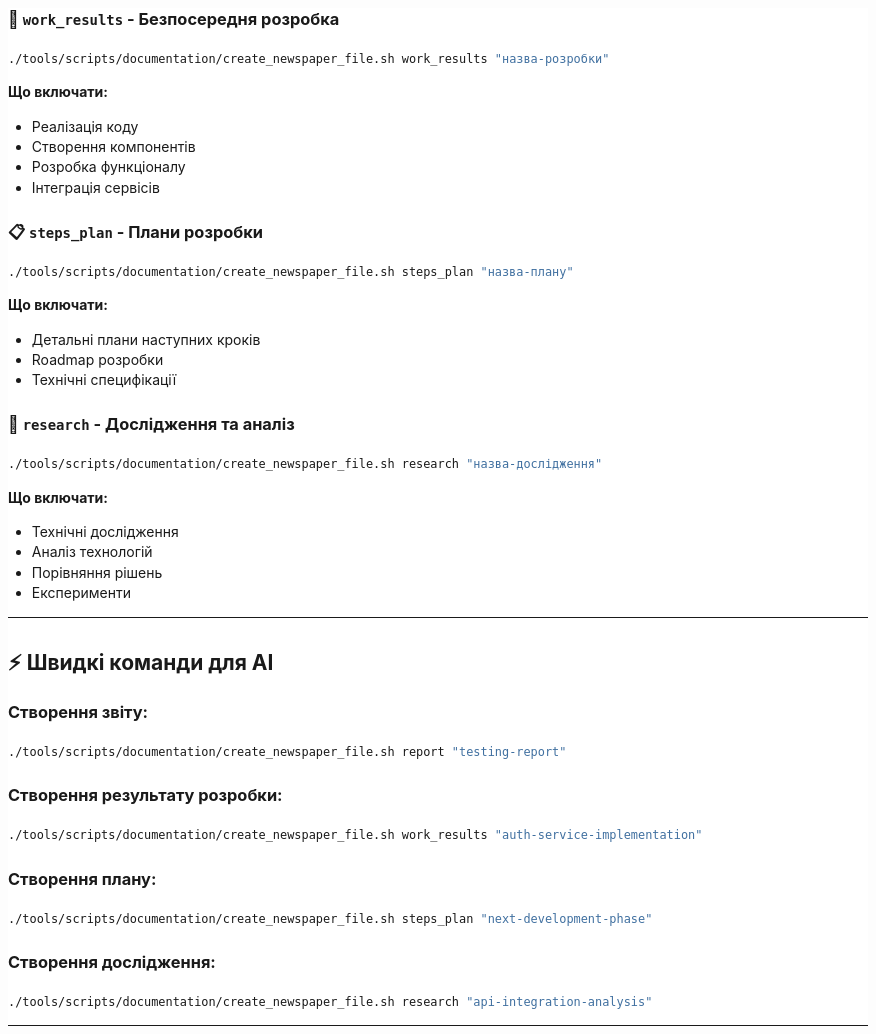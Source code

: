 ### **🔧 `work_results` - Безпосередня розробка**
```bash
./tools/scripts/documentation/create_newspaper_file.sh work_results "назва-розробки"
```
**Що включати:**
- Реалізація коду
- Створення компонентів
- Розробка функціоналу
- Інтеграція сервісів

### **📋 `steps_plan` - Плани розробки**
```bash
./tools/scripts/documentation/create_newspaper_file.sh steps_plan "назва-плану"
```
**Що включати:**
- Детальні плани наступних кроків
- Roadmap розробки
- Технічні специфікації

### **🔬 `research` - Дослідження та аналіз**
```bash
./tools/scripts/documentation/create_newspaper_file.sh research "назва-дослідження"
```
**Що включати:**
- Технічні дослідження
- Аналіз технологій
- Порівняння рішень
- Експерименти

---

## ⚡ **Швидкі команди для AI**

### **Створення звіту:**
```bash
./tools/scripts/documentation/create_newspaper_file.sh report "testing-report"
```

### **Створення результату розробки:**
```bash
./tools/scripts/documentation/create_newspaper_file.sh work_results "auth-service-implementation"
```

### **Створення плану:**
```bash
./tools/scripts/documentation/create_newspaper_file.sh steps_plan "next-development-phase"
```

### **Створення дослідження:**
```bash
./tools/scripts/documentation/create_newspaper_file.sh research "api-integration-analysis"
```

---